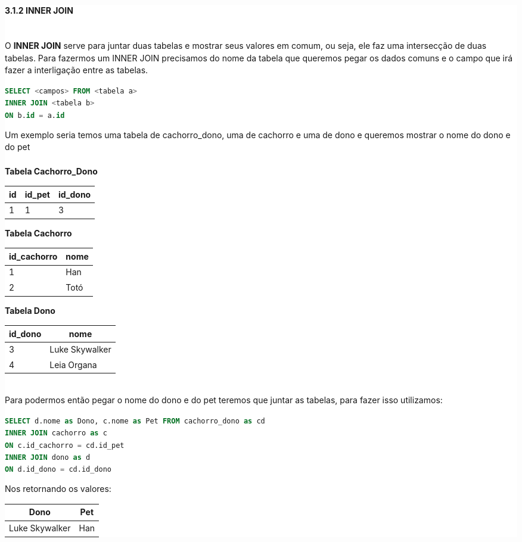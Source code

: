 
#### 3.1.2 INNER JOIN
\
O **INNER JOIN** serve para juntar duas tabelas e mostrar seus valores em comum, ou seja, ele faz uma intersecção de duas tabelas. Para fazermos um INNER JOIN precisamos do nome da tabela que queremos pegar os dados comuns e o campo que irá fazer a interligação entre as tabelas.

```sql 
SELECT <campos> FROM <tabela a>
INNER JOIN <tabela b>
ON b.id = a.id
```
Um exemplo seria temos uma tabela de cachorro_dono, uma de cachorro e uma de dono e queremos mostrar o nome do dono e do pet
\
\
**Tabela Cachorro_Dono**

|id|id_pet|id_dono|
|--|------|-------|
|1 |1     |3      |


**Tabela Cachorro**

|id_cachorro|nome|
|-----------|----|
|1          |Han |
|2          |Totó|


**Tabela Dono**

|id_dono|nome          |
|-------|--------------|
|3      |Luke Skywalker|
|4      |Leia Organa   |


\
Para podermos então pegar o nome do dono e do pet teremos que juntar as tabelas, para fazer isso utilizamos:

```sql
SELECT d.nome as Dono, c.nome as Pet FROM cachorro_dono as cd
INNER JOIN cachorro as c
ON c.id_cachorro = cd.id_pet
INNER JOIN dono as d
ON d.id_dono = cd.id_dono
```
Nos retornando os valores:

|Dono          |Pet |
|--------------|----|
|Luke Skywalker|Han |

